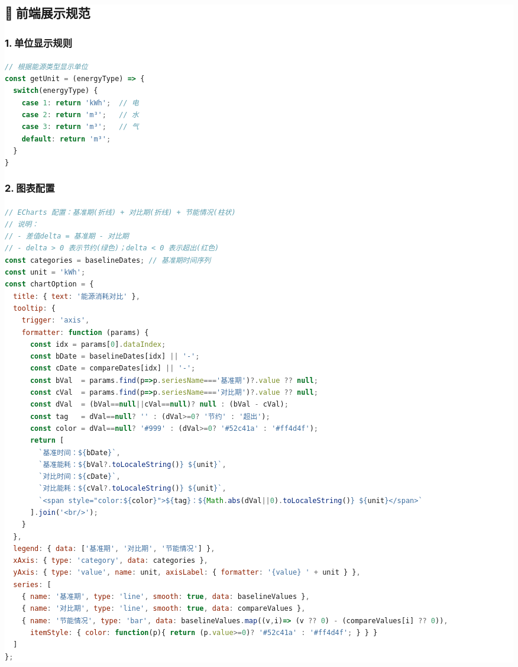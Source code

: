 
## 🎨 前端展示规范

### 1. 单位显示规则
```javascript
// 根据能源类型显示单位
const getUnit = (energyType) => {
  switch(energyType) {
    case 1: return 'kWh';  // 电
    case 2: return 'm³';   // 水
    case 3: return 'm³';   // 气
    default: return 'm³';
  }
}
```

### 2. 图表配置
```javascript
// ECharts 配置：基准期(折线) + 对比期(折线) + 节能情况(柱状)
// 说明：
// - 差值delta = 基准期 - 对比期
// - delta > 0 表示节约(绿色)；delta < 0 表示超出(红色)
const categories = baselineDates; // 基准期时间序列
const unit = 'kWh';
const chartOption = {
  title: { text: '能源消耗对比' },
  tooltip: {
    trigger: 'axis',
    formatter: function (params) {
      const idx = params[0].dataIndex;
      const bDate = baselineDates[idx] || '-';
      const cDate = compareDates[idx] || '-';
      const bVal  = params.find(p=>p.seriesName==='基准期')?.value ?? null;
      const cVal  = params.find(p=>p.seriesName==='对比期')?.value ?? null;
      const dVal  = (bVal==null||cVal==null)? null : (bVal - cVal);
      const tag   = dVal==null? '' : (dVal>=0? '节约' : '超出');
      const color = dVal==null? '#999' : (dVal>=0? '#52c41a' : '#ff4d4f');
      return [
        `基准时间：${bDate}`,
        `基准能耗：${bVal?.toLocaleString()} ${unit}`,
        `对比时间：${cDate}`,
        `对比能耗：${cVal?.toLocaleString()} ${unit}`,
        `<span style="color:${color}">${tag}：${Math.abs(dVal||0).toLocaleString()} ${unit}</span>`
      ].join('<br/>');
    }
  },
  legend: { data: ['基准期', '对比期', '节能情况'] },
  xAxis: { type: 'category', data: categories },
  yAxis: { type: 'value', name: unit, axisLabel: { formatter: '{value} ' + unit } },
  series: [
    { name: '基准期', type: 'line', smooth: true, data: baselineValues },
    { name: '对比期', type: 'line', smooth: true, data: compareValues },
    { name: '节能情况', type: 'bar', data: baselineValues.map((v,i)=> (v ?? 0) - (compareValues[i] ?? 0)),
      itemStyle: { color: function(p){ return (p.value>=0)? '#52c41a' : '#ff4d4f'; } } }
  ]
};
```
